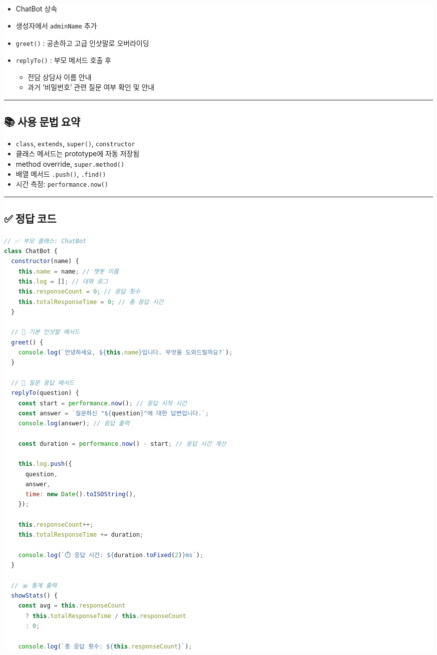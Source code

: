 - ChatBot 상속
- 생성자에서 `adminName` 추가
- `greet()` : 공손하고 고급 인삿말로 오버라이딩
- `replyTo()` : 부모 메서드 호출 후

  - 전담 상담사 이름 안내
  - 과거 ‘비밀번호’ 관련 질문 여부 확인 및 안내

---

## 📚 사용 문법 요약

- `class`, `extends`, `super()`, `constructor`
- 클래스 메서드는 prototype에 자동 저장됨
- method override, `super.method()`
- 배열 메서드 `.push()`, `.find()`
- 시간 측정: `performance.now()`

---

## ✅ 정답 코드

```js
// ✅ 부모 클래스: ChatBot
class ChatBot {
  constructor(name) {
    this.name = name; // 챗봇 이름
    this.log = []; // 대화 로그
    this.responseCount = 0; // 응답 횟수
    this.totalResponseTime = 0; // 총 응답 시간
  }

  // 👋 기본 인삿말 메서드
  greet() {
    console.log(`안녕하세요, ${this.name}입니다. 무엇을 도와드릴까요?`);
  }

  // 💬 질문 응답 메서드
  replyTo(question) {
    const start = performance.now(); // 응답 시작 시간
    const answer = `질문하신 "${question}"에 대한 답변입니다.`;
    console.log(answer); // 응답 출력

    const duration = performance.now() - start; // 응답 시간 계산

    this.log.push({
      question,
      answer,
      time: new Date().toISOString(),
    });

    this.responseCount++;
    this.totalResponseTime += duration;

    console.log(`⏱️ 응답 시간: ${duration.toFixed(2)}ms`);
  }

  // 📊 통계 출력
  showStats() {
    const avg = this.responseCount
      ? this.totalResponseTime / this.responseCount
      : 0;

    console.log(`총 응답 횟수: ${this.responseCount}`);
```